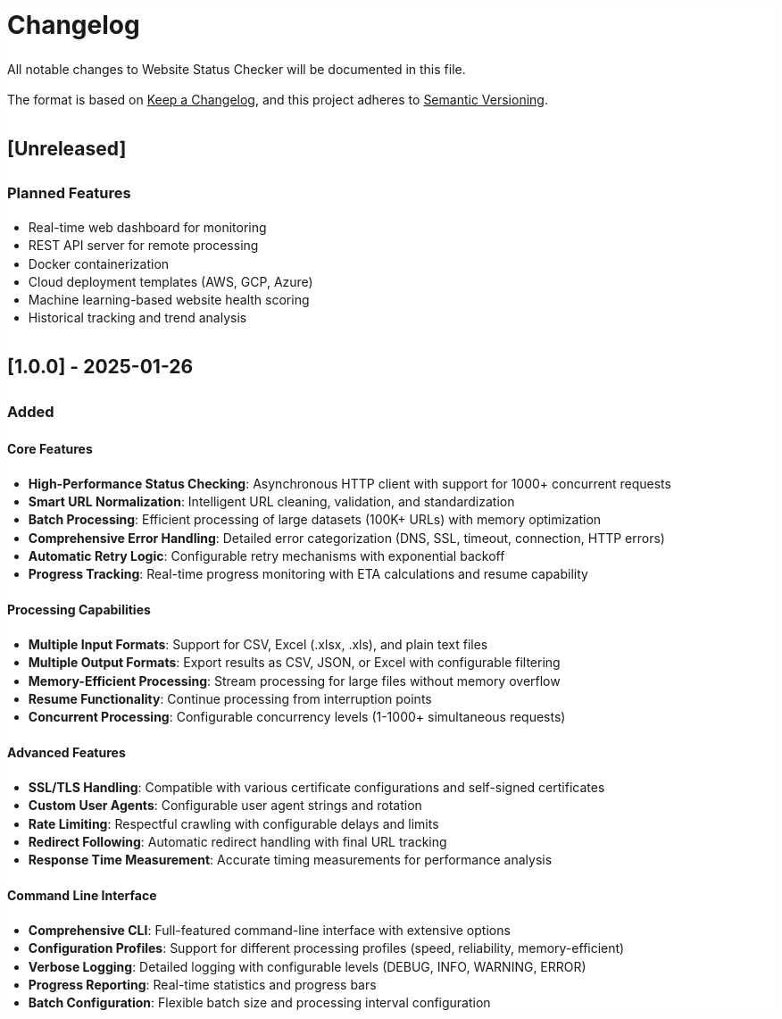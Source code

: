 # Changelog

All notable changes to Website Status Checker will be documented in this file.

The format is based on [Keep a Changelog](https://keepachangelog.com/en/1.0.0/),
and this project adheres to [Semantic Versioning](https://semver.org/spec/v2.0.0.html).

## [Unreleased]

### Planned Features
- Real-time web dashboard for monitoring
- REST API server for remote processing
- Docker containerization
- Cloud deployment templates (AWS, GCP, Azure)
- Machine learning-based website health scoring
- Historical tracking and trend analysis

## [1.0.0] - 2025-01-26

### Added

#### Core Features
- **High-Performance Status Checking**: Asynchronous HTTP client with support for 1000+ concurrent requests
- **Smart URL Normalization**: Intelligent URL cleaning, validation, and standardization
- **Batch Processing**: Efficient processing of large datasets (100K+ URLs) with memory optimization
- **Comprehensive Error Handling**: Detailed error categorization (DNS, SSL, timeout, connection, HTTP errors)
- **Automatic Retry Logic**: Configurable retry mechanisms with exponential backoff
- **Progress Tracking**: Real-time progress monitoring with ETA calculations and resume capability

#### Processing Capabilities
- **Multiple Input Formats**: Support for CSV, Excel (.xlsx, .xls), and plain text files
- **Multiple Output Formats**: Export results as CSV, JSON, or Excel with configurable filtering
- **Memory-Efficient Processing**: Stream processing for large files without memory overflow
- **Resume Functionality**: Continue processing from interruption points
- **Concurrent Processing**: Configurable concurrency levels (1-1000+ simultaneous requests)

#### Advanced Features
- **SSL/TLS Handling**: Compatible with various certificate configurations and self-signed certificates
- **Custom User Agents**: Configurable user agent strings and rotation
- **Rate Limiting**: Respectful crawling with configurable delays and limits
- **Redirect Following**: Automatic redirect handling with final URL tracking
- **Response Time Measurement**: Accurate timing measurements for performance analysis

#### Command Line Interface
- **Comprehensive CLI**: Full-featured command-line interface with extensive options
- **Configuration Profiles**: Support for different processing profiles (speed, reliability, memory-efficient)
- **Verbose Logging**: Detailed logging with configurable levels (DEBUG, INFO, WARNING, ERROR)
- **Progress Reporting**: Real-time statistics and progress bars
- **Batch Configuration**: Flexible batch size and processing interval configuration
